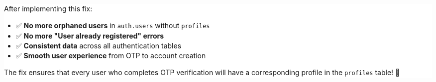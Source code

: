 After implementing this fix:
- ✅ **No more orphaned users** in `auth.users` without `profiles`
- ✅ **No more "User already registered" errors**
- ✅ **Consistent data** across all authentication tables
- ✅ **Smooth user experience** from OTP to account creation

The fix ensures that every user who completes OTP verification will have a corresponding profile in the `profiles` table! 🎯
